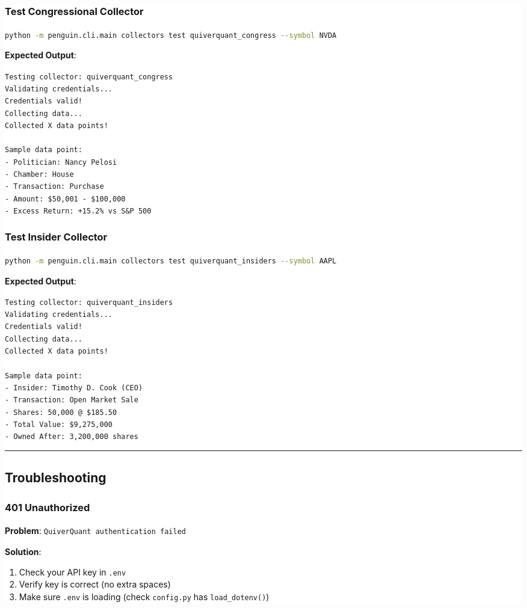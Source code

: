 ### Test Congressional Collector
```bash
python -m penguin.cli.main collectors test quiverquant_congress --symbol NVDA
```

**Expected Output**:
```
Testing collector: quiverquant_congress
Validating credentials...
Credentials valid!
Collecting data...
Collected X data points!

Sample data point:
- Politician: Nancy Pelosi
- Chamber: House
- Transaction: Purchase
- Amount: $50,001 - $100,000
- Excess Return: +15.2% vs S&P 500
```

### Test Insider Collector
```bash
python -m penguin.cli.main collectors test quiverquant_insiders --symbol AAPL
```

**Expected Output**:
```
Testing collector: quiverquant_insiders
Validating credentials...
Credentials valid!
Collecting data...
Collected X data points!

Sample data point:
- Insider: Timothy D. Cook (CEO)
- Transaction: Open Market Sale
- Shares: 50,000 @ $185.50
- Total Value: $9,275,000
- Owned After: 3,200,000 shares
```

---

## Troubleshooting

### 401 Unauthorized
**Problem**: `QuiverQuant authentication failed`

**Solution**:
1. Check your API key in `.env`
2. Verify key is correct (no extra spaces)
3. Make sure `.env` is loading (check `config.py` has `load_dotenv()`)
